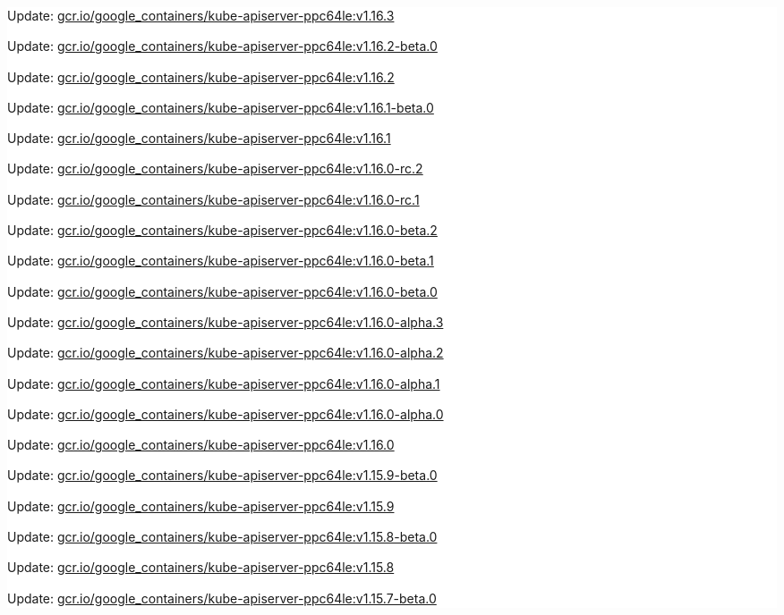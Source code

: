 Update: [gcr.io/google_containers/kube-apiserver-ppc64le:v1.16.3](https://hub.docker.com/r/cruse/kube-apiserver-ppc64le/tags/)

Update: [gcr.io/google_containers/kube-apiserver-ppc64le:v1.16.2-beta.0](https://hub.docker.com/r/cruse/kube-apiserver-ppc64le/tags/)

Update: [gcr.io/google_containers/kube-apiserver-ppc64le:v1.16.2](https://hub.docker.com/r/cruse/kube-apiserver-ppc64le/tags/)

Update: [gcr.io/google_containers/kube-apiserver-ppc64le:v1.16.1-beta.0](https://hub.docker.com/r/cruse/kube-apiserver-ppc64le/tags/)

Update: [gcr.io/google_containers/kube-apiserver-ppc64le:v1.16.1](https://hub.docker.com/r/cruse/kube-apiserver-ppc64le/tags/)

Update: [gcr.io/google_containers/kube-apiserver-ppc64le:v1.16.0-rc.2](https://hub.docker.com/r/cruse/kube-apiserver-ppc64le/tags/)

Update: [gcr.io/google_containers/kube-apiserver-ppc64le:v1.16.0-rc.1](https://hub.docker.com/r/cruse/kube-apiserver-ppc64le/tags/)

Update: [gcr.io/google_containers/kube-apiserver-ppc64le:v1.16.0-beta.2](https://hub.docker.com/r/cruse/kube-apiserver-ppc64le/tags/)

Update: [gcr.io/google_containers/kube-apiserver-ppc64le:v1.16.0-beta.1](https://hub.docker.com/r/cruse/kube-apiserver-ppc64le/tags/)

Update: [gcr.io/google_containers/kube-apiserver-ppc64le:v1.16.0-beta.0](https://hub.docker.com/r/cruse/kube-apiserver-ppc64le/tags/)

Update: [gcr.io/google_containers/kube-apiserver-ppc64le:v1.16.0-alpha.3](https://hub.docker.com/r/cruse/kube-apiserver-ppc64le/tags/)

Update: [gcr.io/google_containers/kube-apiserver-ppc64le:v1.16.0-alpha.2](https://hub.docker.com/r/cruse/kube-apiserver-ppc64le/tags/)

Update: [gcr.io/google_containers/kube-apiserver-ppc64le:v1.16.0-alpha.1](https://hub.docker.com/r/cruse/kube-apiserver-ppc64le/tags/)

Update: [gcr.io/google_containers/kube-apiserver-ppc64le:v1.16.0-alpha.0](https://hub.docker.com/r/cruse/kube-apiserver-ppc64le/tags/)

Update: [gcr.io/google_containers/kube-apiserver-ppc64le:v1.16.0](https://hub.docker.com/r/cruse/kube-apiserver-ppc64le/tags/)

Update: [gcr.io/google_containers/kube-apiserver-ppc64le:v1.15.9-beta.0](https://hub.docker.com/r/cruse/kube-apiserver-ppc64le/tags/)

Update: [gcr.io/google_containers/kube-apiserver-ppc64le:v1.15.9](https://hub.docker.com/r/cruse/kube-apiserver-ppc64le/tags/)

Update: [gcr.io/google_containers/kube-apiserver-ppc64le:v1.15.8-beta.0](https://hub.docker.com/r/cruse/kube-apiserver-ppc64le/tags/)

Update: [gcr.io/google_containers/kube-apiserver-ppc64le:v1.15.8](https://hub.docker.com/r/cruse/kube-apiserver-ppc64le/tags/)

Update: [gcr.io/google_containers/kube-apiserver-ppc64le:v1.15.7-beta.0](https://hub.docker.com/r/cruse/kube-apiserver-ppc64le/tags/)
